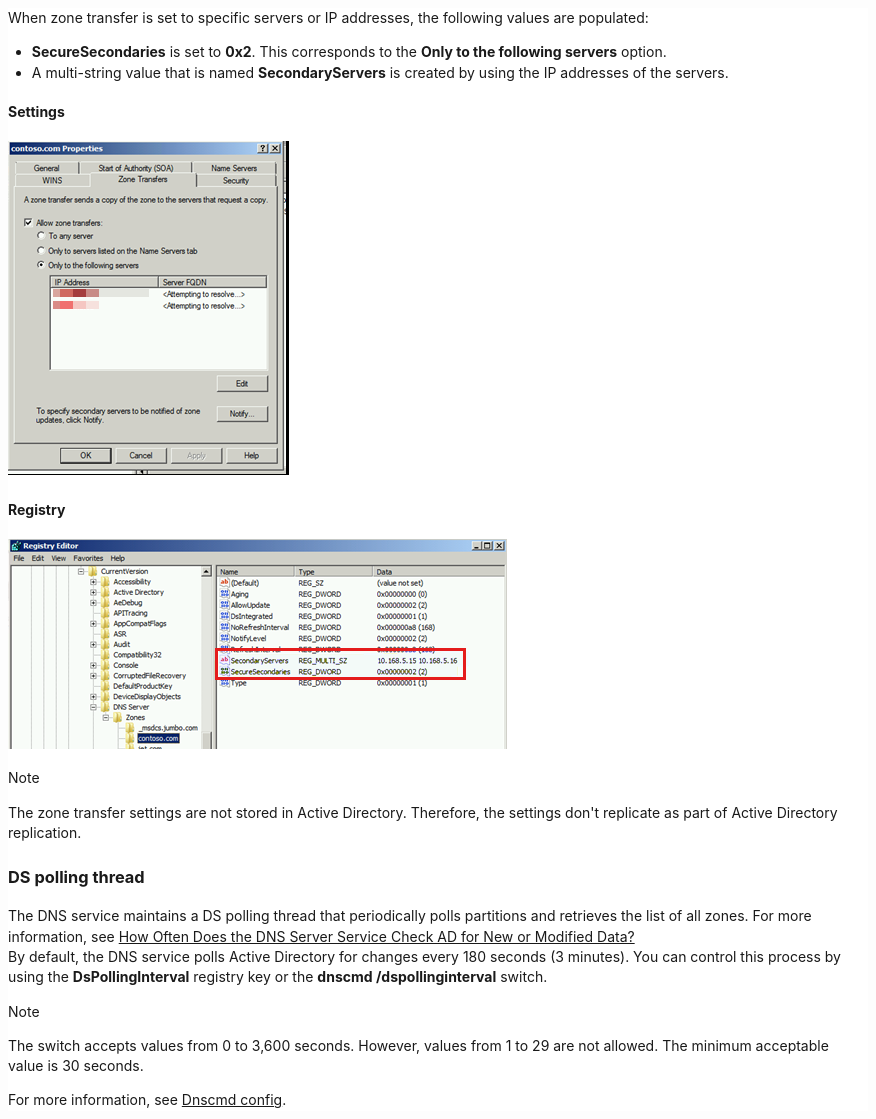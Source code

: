  When zone transfer is set to specific servers or IP addresses, the following values are populated:  

- **SecureSecondaries** is set to **0x2**. This corresponds to the **Only to the following servers** option.  
- A multi-string value that is named **SecondaryServers** is created by using the IP addresses of the servers.  

#### Settings

![Zone transfer setting](./media/dns-zone-transfer-options-reset/zone-transfer-setting-storage.png)

#### Registry

![Zone transfer registry](./media/dns-zone-transfer-options-reset/zone-transfer-setting-storage-in-registry.png)

> [!Note]
> The zone transfer settings are not stored in Active Directory. Therefore, the settings don't replicate as part of Active Directory replication.  

### DS polling thread

The DNS service maintains a DS polling thread that periodically polls partitions and retrieves the list of all zones. For more information, see [How Often Does the DNS Server Service Check AD for New or Modified Data?](https://blogs.technet.microsoft.com/askpfeplat/2013/03/22/mailbag-how-often-does-the-dns-server-service-check-ad-for-new-or-modified-data/)  
By default, the DNS service polls Active Directory for changes every 180 seconds (3 minutes). You can control this process by using the **DsPollingInterval**  registry key or the **dnscmd /dspollinginterval**  switch.  
> [!Note]
> The switch accepts values from 0 to 3,600 seconds. However, values from 1 to 29 are not allowed. The minimum acceptable value is 30 seconds.  

For more information, see [Dnscmd config](https://technet.microsoft.com/library/cc756116%28v=WS.10%29.aspx#BKMK_3).
